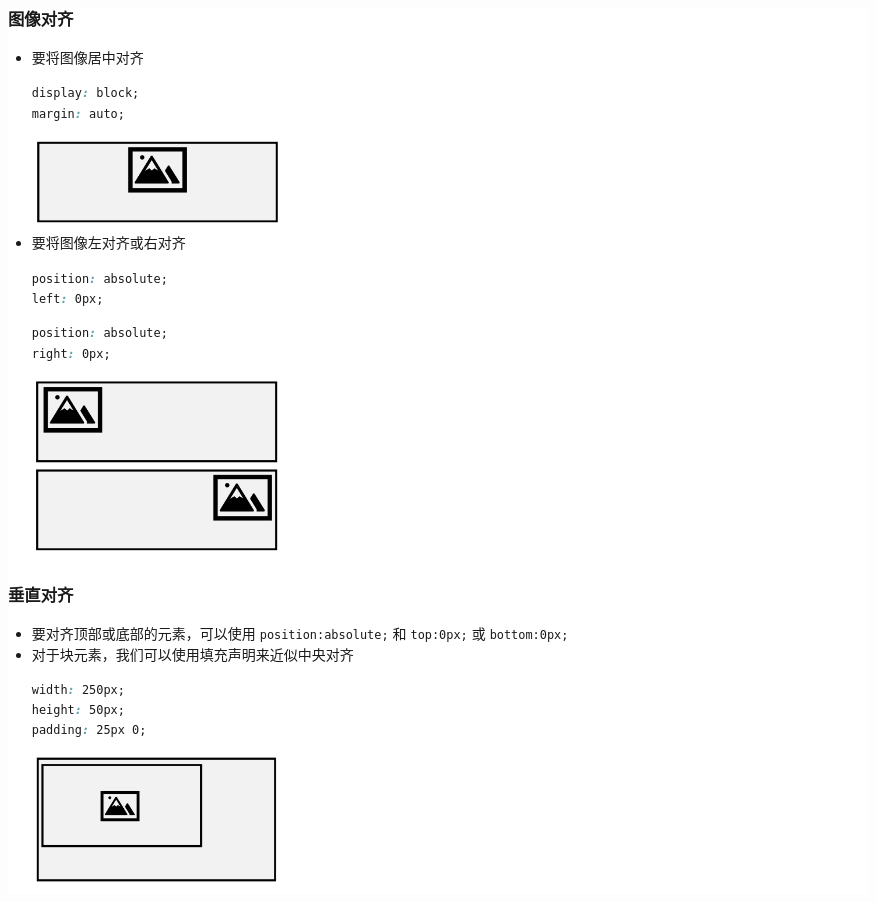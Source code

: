### 图像对齐  
- 要将图像居中对齐  
  ```css
  display: block;
  margin: auto;
  ```
  <img width=250 src="img/03-2-14-CSS_image_alignment-center.png" alt="CSS image alignment - center">  
- 要将图像左对齐或右对齐
  ```css
  position: absolute;
  left: 0px;
  ```
  ```css
  position: absolute;
  right: 0px;
  ```
  <img width=250 src="img/03-2-15-CSS_image_alignment-left-right.png" alt="CSS image alignment - left or right">  

### 垂直对齐  
- 要对齐顶部或底部的元素，可以使用 `position:absolute;` 和 `top:0px;` 或 `bottom:0px;`  
- 对于块元素，我们可以使用填充声明来近似中央对齐  
  ```css
  width: 250px;
  height: 50px;
  padding: 25px 0;
  ```
  <img width=250 src="img/03-2-16-CSS_vertical_alignment.png" alt="CSS vertical alignment - center">  
